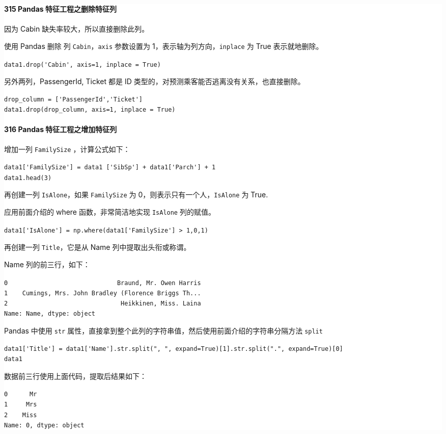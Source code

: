 
#### 315 Pandas 特征工程之删除特征列

因为 Cabin 缺失率较大，所以直接删除此列。

使用 Pandas 删除 列 `Cabin`，`axis` 参数设置为 1，表示轴为列方向，`inplace` 为 True 表示就地删除。

    
    
    data1.drop('Cabin', axis=1, inplace = True)
    

另外两列，PassengerId, Ticket 都是 ID 类型的，对预测乘客能否逃离没有关系，也直接删除。

    
    
    drop_column = ['PassengerId','Ticket']
    data1.drop(drop_column, axis=1, inplace = True)
    

#### 316 Pandas 特征工程之增加特征列

增加一列 `FamilySize` ，计算公式如下：

    
    
    data1['FamilySize'] = data1 ['SibSp'] + data1['Parch'] + 1
    data1.head(3)
    

再创建一列 `IsAlone`，如果 `FamilySize` 为 0，则表示只有一个人，`IsAlone` 为 True.

应用前面介绍的 where 函数，非常简洁地实现 `IsAlone` 列的赋值。

    
    
    data1['IsAlone'] = np.where(data1['FamilySize'] > 1,0,1)
    

再创建一列 `Title`，它是从 Name 列中提取出头衔或称谓。

Name 列的前三行，如下：

    
    
    0                              Braund, Mr. Owen Harris
    1    Cumings, Mrs. John Bradley (Florence Briggs Th...
    2                               Heikkinen, Miss. Laina
    Name: Name, dtype: object
    

Pandas 中使用 `str` 属性，直接拿到整个此列的字符串值，然后使用前面介绍的字符串分隔方法 `split`

    
    
    data1['Title'] = data1['Name'].str.split(", ", expand=True)[1].str.split(".", expand=True)[0]
    data1
    

数据前三行使用上面代码，提取后结果如下：

    
    
    0      Mr
    1     Mrs
    2    Miss
    Name: 0, dtype: object
    